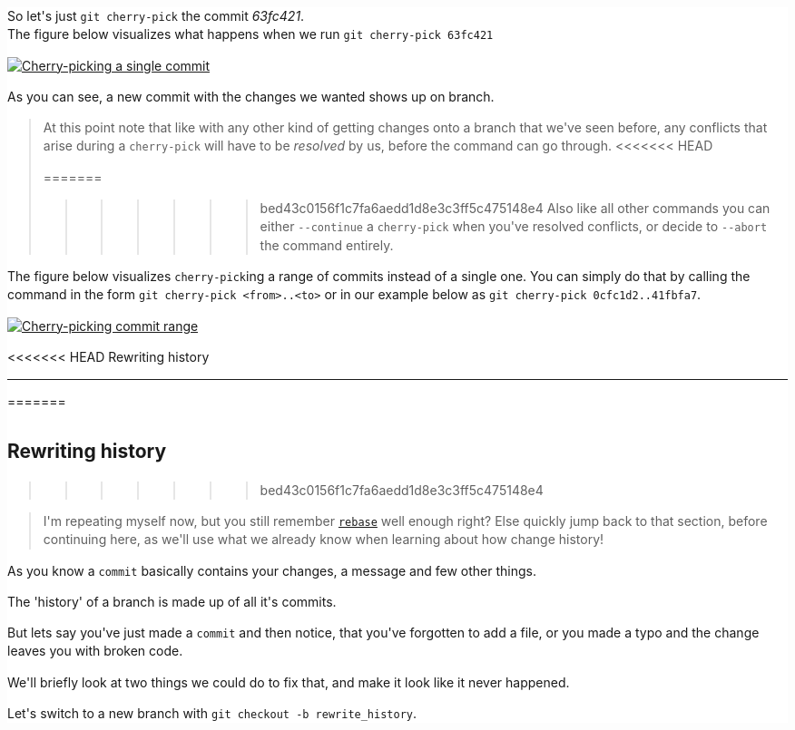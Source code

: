 So let's just `git cherry-pick` the commit _63fc421_.  
The figure below visualizes what happens when we run `git cherry-pick 63fc421`

[![Cherry-picking a single commit](https://res.cloudinary.com/practicaldev/image/fetch/s--3eCyc1bO--/c_limit%2Cf_auto%2Cfl_progressive%2Cq_auto%2Cw_880/https://raw.githubusercontent.com/UnseenWizzard/git_training/master/img/cherry_pick.png)](https://res.cloudinary.com/practicaldev/image/fetch/s--3eCyc1bO--/c_limit%2Cf_auto%2Cfl_progressive%2Cq_auto%2Cw_880/https://raw.githubusercontent.com/UnseenWizzard/git_training/master/img/cherry_pick.png)

As you can see, a new commit with the changes we wanted shows up on branch.

> At this point note that like with any other kind of getting changes onto a branch that we've seen before, any conflicts that arise during a `cherry-pick` will have to be _resolved_ by us, before the command can go through.
> <<<<<<< HEAD
>
> =======
>
> > > > > > > bed43c0156f1c7fa6aedd1d8e3c3ff5c475148e4
> > > > > > > Also like all other commands you can either `--continue` a `cherry-pick` when you've resolved conflicts, or decide to `--abort` the command entirely.

The figure below visualizes `cherry-pick`ing a range of commits instead of a single one. You can simply do that by calling the command in the form `git cherry-pick <from>..<to>` or in our example below as `git cherry-pick 0cfc1d2..41fbfa7`.

[![Cherry-picking commit range](https://res.cloudinary.com/practicaldev/image/fetch/s--_-UHvfoF--/c_limit%2Cf_auto%2Cfl_progressive%2Cq_auto%2Cw_880/https://raw.githubusercontent.com/UnseenWizzard/git_training/master/img/cherry_pick_range.png)](https://res.cloudinary.com/practicaldev/image/fetch/s--_-UHvfoF--/c_limit%2Cf_auto%2Cfl_progressive%2Cq_auto%2Cw_880/https://raw.githubusercontent.com/UnseenWizzard/git_training/master/img/cherry_pick_range.png)

<<<<<<< HEAD
[](#rewriting-history)Rewriting history

---

=======

## [](#rewriting-history)Rewriting history

> > > > > > > bed43c0156f1c7fa6aedd1d8e3c3ff5c475148e4

> I'm repeating myself now, but you still remember [`rebase`](#rebasing) well enough right? Else quickly jump back to that section, before continuing here, as we'll use what we already know when learning about how change history!

As you know a `commit` basically contains your changes, a message and few other things.

The 'history' of a branch is made up of all it's commits.

But lets say you've just made a `commit` and then notice, that you've forgotten to add a file, or you made a typo and the change leaves you with broken code.

We'll briefly look at two things we could do to fix that, and make it look like it never happened.

Let's switch to a new branch with `git checkout -b rewrite_history`.
